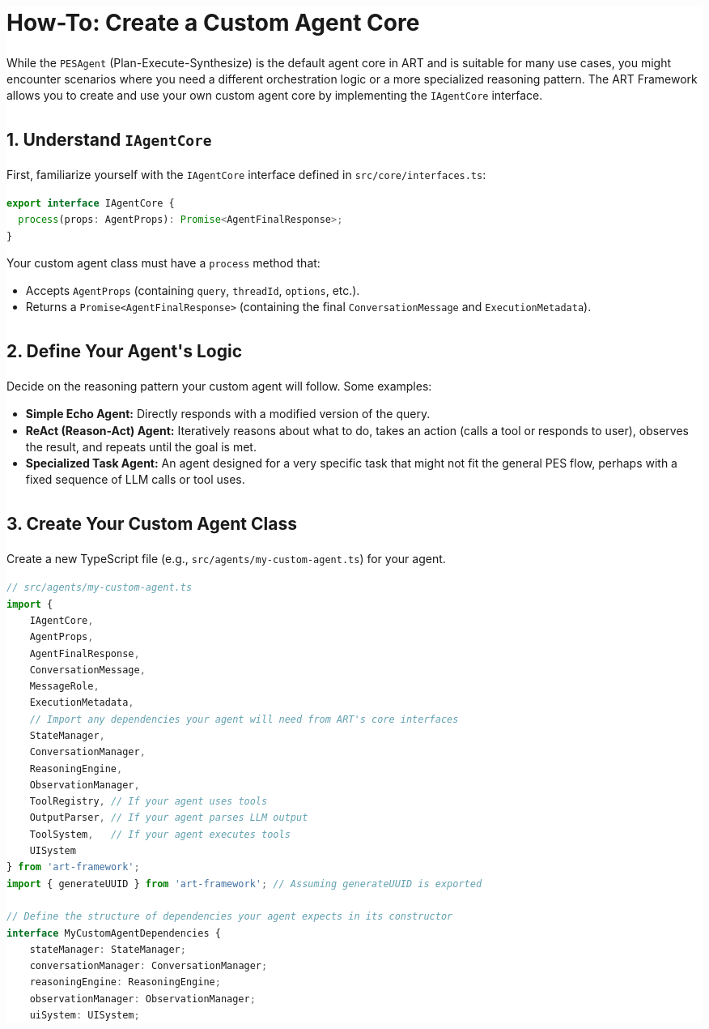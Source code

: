 # How-To: Create a Custom Agent Core

While the `PESAgent` (Plan-Execute-Synthesize) is the default agent core in ART and is suitable for many use cases, you might encounter scenarios where you need a different orchestration logic or a more specialized reasoning pattern. The ART Framework allows you to create and use your own custom agent core by implementing the `IAgentCore` interface.

## 1. Understand `IAgentCore`

First, familiarize yourself with the `IAgentCore` interface defined in `src/core/interfaces.ts`:

```typescript
export interface IAgentCore {
  process(props: AgentProps): Promise<AgentFinalResponse>;
}
```

Your custom agent class must have a `process` method that:
*   Accepts `AgentProps` (containing `query`, `threadId`, `options`, etc.).
*   Returns a `Promise<AgentFinalResponse>` (containing the final `ConversationMessage` and `ExecutionMetadata`).

## 2. Define Your Agent's Logic

Decide on the reasoning pattern your custom agent will follow. Some examples:

*   **Simple Echo Agent:** Directly responds with a modified version of the query.
*   **ReAct (Reason-Act) Agent:** Iteratively reasons about what to do, takes an action (calls a tool or responds to user), observes the result, and repeats until the goal is met.
*   **Specialized Task Agent:** An agent designed for a very specific task that might not fit the general PES flow, perhaps with a fixed sequence of LLM calls or tool uses.

## 3. Create Your Custom Agent Class

Create a new TypeScript file (e.g., `src/agents/my-custom-agent.ts`) for your agent.

```typescript
// src/agents/my-custom-agent.ts
import {
    IAgentCore,
    AgentProps,
    AgentFinalResponse,
    ConversationMessage,
    MessageRole,
    ExecutionMetadata,
    // Import any dependencies your agent will need from ART's core interfaces
    StateManager,
    ConversationManager,
    ReasoningEngine,
    ObservationManager,
    ToolRegistry, // If your agent uses tools
    OutputParser, // If your agent parses LLM output
    ToolSystem,   // If your agent executes tools
    UISystem
} from 'art-framework';
import { generateUUID } from 'art-framework'; // Assuming generateUUID is exported

// Define the structure of dependencies your agent expects in its constructor
interface MyCustomAgentDependencies {
    stateManager: StateManager;
    conversationManager: ConversationManager;
    reasoningEngine: ReasoningEngine;
    observationManager: ObservationManager;
    uiSystem: UISystem;
```